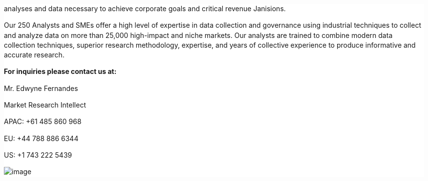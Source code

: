 analyses and data necessary to achieve corporate goals and critical revenue Janisions.</p><p><span class="">Our 250 Analysts and SMEs offer a high level of expertise in data collection and governance using industrial techniques to collect and analyze data on more than 25,000 high-impact and niche markets. Our analysts are trained to combine modern data collection techniques, superior research methodology, expertise, and years of collective experience to produce informative and accurate research.</span></p><p><strong>For inquiries please contact us at:</strong></p><p>Mr. Edwyne Fernandes</p><p>Market Research Intellect</p><p>APAC: +61 485 860 968</p><p>EU: +44 788 886 6344</p><p>US: +1 743 222 5439</p>
![image](https://github.com/user-attachments/assets/d0742879-8163-4230-9122-c29f4c12e946)
